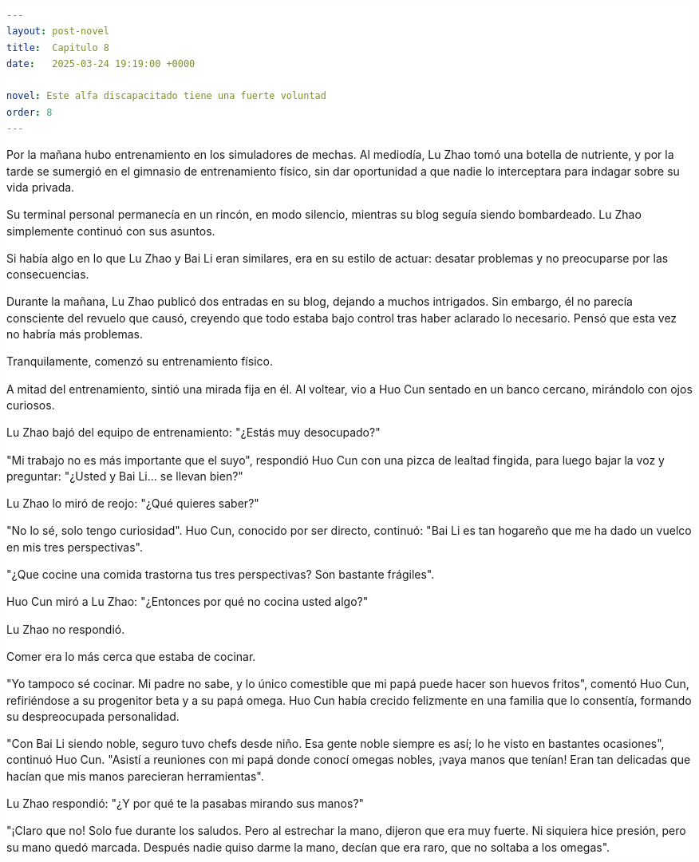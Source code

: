 ```yaml
---
layout: post-novel
title:  Capitulo 8 
date:   2025-03-24 19:19:00 +0000

novel: Este alfa discapacitado tiene una fuerte voluntad
order: 8
---
```


Por la mañana hubo entrenamiento en los simuladores de mechas. Al mediodía, Lu Zhao tomó una botella de nutriente, y por la tarde se sumergió en el gimnasio de entrenamiento físico, sin dar oportunidad a que nadie lo interceptara para indagar sobre su vida privada.

Su terminal personal permanecía en un rincón, en modo silencio, mientras su blog seguía siendo bombardeado. Lu Zhao simplemente continuó con sus asuntos.

Si había algo en lo que Lu Zhao y Bai Li eran similares, era en su estilo de actuar: desatar problemas y no preocuparse por las consecuencias.

Durante la mañana, Lu Zhao publicó dos entradas en su blog, dejando a muchos intrigados. Sin embargo, él no parecía consciente del revuelo que causó, creyendo que todo estaba bajo control tras haber aclarado lo necesario. Pensó que esta vez no habría más problemas.

Tranquilamente, comenzó su entrenamiento físico.

A mitad del entrenamiento, sintió una mirada fija en él. Al voltear, vio a Huo Cun sentado en un banco cercano, mirándolo con ojos curiosos.

Lu Zhao bajó del equipo de entrenamiento: "¿Estás muy desocupado?"

"Mi trabajo no es más importante que el suyo", respondió Huo Cun con una pizca de lealtad fingida, para luego bajar la voz y preguntar: "¿Usted y Bai Li... se llevan bien?"

Lu Zhao lo miró de reojo: "¿Qué quieres saber?"

"No lo sé, solo tengo curiosidad". Huo Cun, conocido por ser directo, continuó: "Bai Li es tan hogareño que me ha dado un vuelco en mis tres perspectivas".

"¿Que cocine una comida trastorna tus tres perspectivas? Son bastante frágiles".

Huo Cun miró a Lu Zhao: "¿Entonces por qué no cocina usted algo?"

Lu Zhao no respondió.

Comer era lo más cerca que estaba de cocinar.

"Yo tampoco sé cocinar. Mi padre no sabe, y lo único comestible que mi papá puede hacer son huevos fritos", comentó Huo Cun, refiriéndose a su progenitor beta y a su papá omega. Huo Cun había crecido felizmente en una familia que lo consentía, formando su despreocupada personalidad.

"Con Bai Li siendo noble, seguro tuvo chefs desde niño. Esa gente noble siempre es así; lo he visto en bastantes ocasiones", continuó Huo Cun. "Asistí a reuniones con mi papá donde conocí omegas nobles, ¡vaya manos que tenían! Eran tan delicadas que hacían que mis manos parecieran herramientas".

Lu Zhao respondió: "¿Y por qué te la pasabas mirando sus manos?"

"¡Claro que no! Solo fue durante los saludos. Pero al estrechar la mano, dijeron que era muy fuerte. Ni siquiera hice presión, pero su mano quedó marcada. Después nadie quiso darme la mano, decían que era raro, que no soltaba a los omegas".
